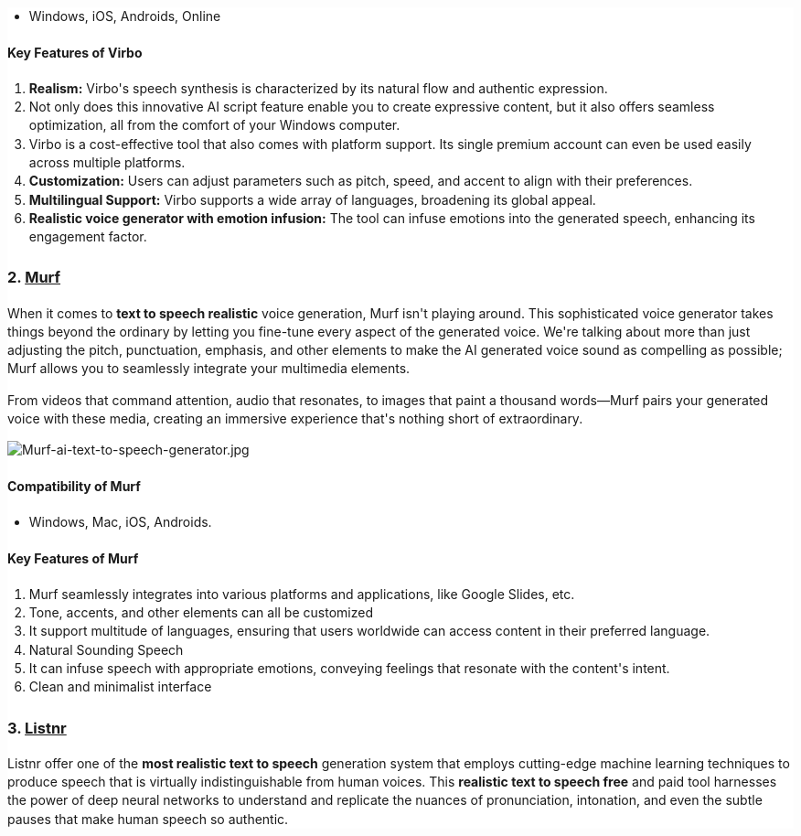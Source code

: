 * Windows, iOS, Androids, Online

#### **Key Features of Virbo**

1. **Realism:** Virbo's speech synthesis is characterized by its natural flow and authentic expression.
2. Not only does this innovative AI script feature enable you to create expressive content, but it also offers seamless optimization, all from the comfort of your Windows computer.
3. Virbo is a cost-effective tool that also comes with platform support. Its single premium account can even be used easily across multiple platforms.
4. **Customization:** Users can adjust parameters such as pitch, speed, and accent to align with their preferences.
5. **Multilingual Support:** Virbo supports a wide array of languages, broadening its global appeal.
6. **Realistic voice generator with emotion infusion:** The tool can infuse emotions into the generated speech, enhancing its engagement factor.

### 2\. [Murf](https://murf.ai/)

When it comes to **text to speech realistic** voice generation, Murf isn't playing around. This sophisticated voice generator takes things beyond the ordinary by letting you fine-tune every aspect of the generated voice. We're talking about more than just adjusting the pitch, punctuation, emphasis, and other elements to make the AI generated voice sound as compelling as possible; Murf allows you to seamlessly integrate your multimedia elements.

From videos that command attention, audio that resonates, to images that paint a thousand words—Murf pairs your generated voice with these media, creating an immersive experience that's nothing short of extraordinary.

![Murf-ai-text-to-speech-generator.jpg](https://images.wondershare.com/virbo/features/text-to-speech/Murf-ai-text-to-speech-generator.jpg)

#### **Compatibility of Murf**

* Windows, Mac, iOS, Androids.

#### **Key Features of Murf**

1. Murf seamlessly integrates into various platforms and applications, like Google Slides, etc.
2. Tone, accents, and other elements can all be customized
3. It support multitude of languages, ensuring that users worldwide can access content in their preferred language.
4. Natural Sounding Speech
5. It can infuse speech with appropriate emotions, conveying feelings that resonate with the content's intent.
6. Clean and minimalist interface

### 3\. [Listnr](https://www.listnr.tech/)

Listnr offer one of the **most realistic text to speech** generation system that employs cutting-edge machine learning techniques to produce speech that is virtually indistinguishable from human voices. This **realistic text to speech free** and paid tool harnesses the power of deep neural networks to understand and replicate the nuances of pronunciation, intonation, and even the subtle pauses that make human speech so authentic.
